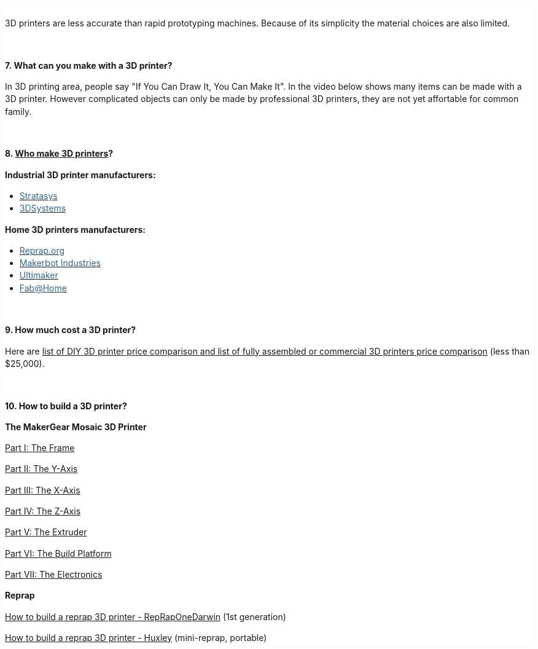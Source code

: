 <br />
3D printers are less accurate than rapid prototyping machines. Because of its simplicity the material choices are also limited.<br /></p>
<p><br /></p><a name="what-can-3d-printer-make" id="what-can-3d-printer-make"></a>
<p><span style="font-size: 14px;"><span style="font-weight: bold;">7. What can you make with a 3D printer?</span></span></p>
<p>In 3D printing area, people say "If You Can Draw It, You Can Make It". In the video below shows many items can be made with a 3D printer. However complicated objects can only be made by professional 3D printers, they are not yet affortable for common family. </p>
<p style="text-align: center;"><iframe width="560" height="315" src="https://www.youtube.com/embed/HdzooQQDWGg" frameborder="0" allowfullscreen=""></iframe></p>
<p><br /></p><a name="3d-printer-manufacturers"></a>
<p><span style="font-weight: bold;"><span style="font-size: 14px;">8. <a href="./3d-printer/who-make-3d-printers.html" target="_blank">Who make 3D printers</a>?</span></span></p>
<p><span style="font-weight: bold;">Industrial 3D printer manufacturers:</span></p>
<ul>
  <li><a href="http://www.stratasys.com/" target="_blank"><span style="color: rgb(47, 101, 142);">Stratasys</span></a></li>
    <li><a href="http://printin3d.com/" target="_blank"><span style="color: rgb(47, 101, 142);">3DSystems</span></a></li>
</ul>
<p>    </p>
<p><span style="font-weight:bold;">Home 3D printers manufacturers:</span></p>
<ul>
    <li><a href="http://www.reprap.org/wiki/Main_Page" target="_blank"><span style="color: rgb(47, 101, 142);">Reprap.org</span></a><span style="color: #2F658E;"> </span></li>
    <li><a href="http://www.makerbot.com/" target="_blank"><span style="color: rgb(47, 101, 142);">Makerbot Industries</span></a></li>
    <li><a href="http://blog.ultimaker.com/" target="_blank"><span style="color: rgb(47, 101, 142);">Ultimaker</span></a></li>
    <li><a href="http://store02.prostores.com/servlet/kobask8/StoreFront" style="color: #1A364D;"><span style="color: rgb(47, 101, 142);">Fab@Home</span></a></li>
</ul><span style="color:rgb(12, 16, 18);"><br /></span>
<p><span style="font-size: 14px; font-weight: bold;">9. How much cost a 3D printer?</span></p><a name="materials" id="materials"></a>
<p>Here are <a href="./pricecompare/3dprinters/" target="_blank">list of DIY 3D printer price comparison and list of fully assembled or commercial 3D printers price comparison</a> (less than $25,000). </p>
<p><br /></p><a name="build-3d-printer" id="build-3d-printer"></a>
<p><span style="color: rgb(14, 19, 21);"><span style="font-weight: bold;"><span style="font-size: 14px;">10. How to build a 3D printer?</span></span></span><br /></p>
<p><span style="font-weight: bold;">The MakerGear Mosaic 3D Printer</span></p>
<p><a href="http://makeprojects.com/Project/The-MakerGear-Mosaic-3D-Printer-Part-I-The-Frame/1616/1" target="_blank">Part I: The Frame</a><br /></p>
<p><a href="http://makeprojects.com/Project/The-MakerGear-Mosaic-3D-Printer-Part-II-The-Y-Axis/1625/1" target="_blank">Part II: The Y-Axis</a><br /></p>
<p><a href="http://makeprojects.com/Project/The-MakerGear-Mosaic-3D-Printer-Part-III-The-X-Axis/1651/1" target="_blank">Part III: The X-Axis</a><br /></p>
<p><a href="http://makeprojects.com/Project/Building-The-MakerGear-Mosaic-Part-IV-The-Z-Axis/1693/1" target="_blank">Part IV: The Z-Axis</a></p>
<p><a href="http://makeprojects.com/Project/The-MakerGear-Mosaic-3D-Printer-Part-V-The-Extruder/1747/1" target="_blank">Part V: The Extruder</a></p>
<p><a href="http://makeprojects.com/Project/The-MakerGear-Mosaic-3D-Printer-Part-VI-The-Build-Platform/1763/1" target="_blank">Part VI: The Build Platform</a><br /></p>
<p><a href="http://makeprojects.com/Project/The-MakerGear-Mosaic-3D-Printer-Part-VII-The-Electronics/1764/1" target="_blank">Part VII: The Electronics</a><br /></p>
<p><span style="font-weight: bold;">Reprap</span></p>
<p><a href="http://www.reprap.org/wiki/RepRapOneDarwin" target="_blank">How to build a reprap 3D printer - RepRapOneDarwin</a> (1st generation)</p>
<p><a href="http://www.reprap.org/wiki/Mendel_Buyers_Guide" target="_blank">How to build a reprap 3D printer - Huxley</a><a href="http://www.reprap.org/wiki/RepRapOneDarwin" target="_blank"></a> (mini-reprap, portable)<br /></p>